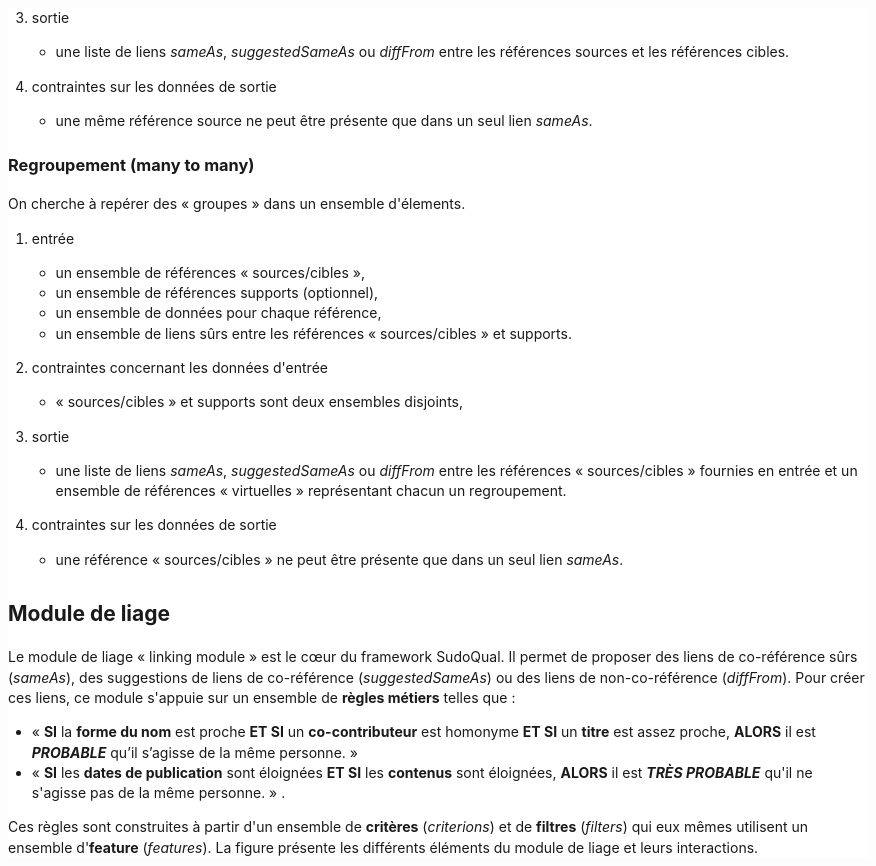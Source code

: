 3.  sortie

    -   une liste de liens *sameAs*, *suggestedSameAs* ou *diffFrom*
        entre les références sources et les références cibles.

4.  contraintes sur les données de sortie

    -   une même référence source ne peut être présente que dans un seul
        lien *sameAs*.

### Regroupement (many to many)

On cherche à repérer des « groupes » dans un ensemble d'élements.

1.  entrée

    -   un ensemble de références « sources/cibles »,
    -   un ensemble de références supports (optionnel),
    -   un ensemble de données pour chaque référence,
    -   un ensemble de liens sûrs entre les références
        « sources/cibles » et supports.

2.  contraintes concernant les données d'entrée

    -   « sources/cibles » et supports sont deux ensembles disjoints,

3.  sortie

    -   une liste de liens *sameAs*, *suggestedSameAs* ou *diffFrom*
        entre les références « sources/cibles » fournies en entrée et un
        ensemble de références « virtuelles » représentant chacun un
        regroupement.

4.  contraintes sur les données de sortie

    -   une référence « sources/cibles » ne peut être présente que dans
        un seul lien *sameAs*.

## Module de liage

Le module de liage « linking module » est le cœur du framework SudoQual.
Il permet de proposer des liens de co-référence sûrs (*sameAs*), des
suggestions de liens de co-référence (*suggestedSameAs*) ou des liens de
non-co-référence (*diffFrom*). Pour créer ces liens, ce module s'appuie
sur un ensemble de **règles métiers** telles que :

-   « **SI** la **forme du nom** est proche **ET SI** un
    **co-contributeur** est homonyme **ET SI** un **titre** est assez
    proche, **ALORS** il est ***PROBABLE*** qu’il s’agisse de la même
    personne. »
-   « **SI** les **dates de publication** sont éloignées **ET SI** les
    **contenus** sont éloignées, **ALORS** il est ***TRÈS PROBABLE***
    qu'il ne s'agisse pas de la même personne. » .

Ces règles sont construites à partir d'un ensemble de **critères**
(*criterions*) et de **filtres** (*filters*) qui eux mêmes utilisent un
ensemble d'**feature** (*features*). La figure présente les différents
éléments du module de liage et leurs interactions.
